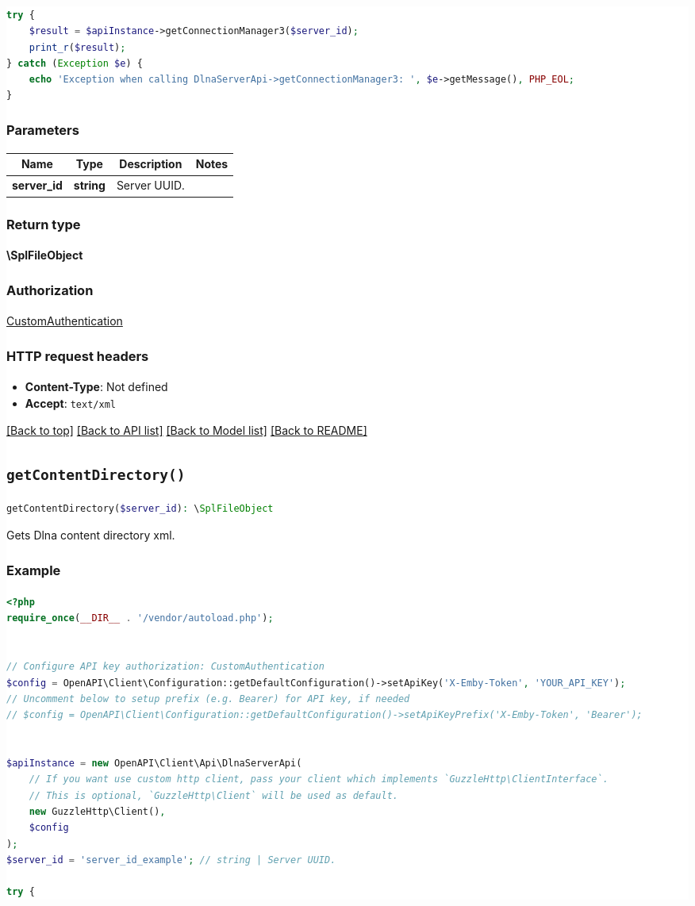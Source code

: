 ```php
try {
    $result = $apiInstance->getConnectionManager3($server_id);
    print_r($result);
} catch (Exception $e) {
    echo 'Exception when calling DlnaServerApi->getConnectionManager3: ', $e->getMessage(), PHP_EOL;
}
```

### Parameters

| Name | Type | Description  | Notes |
| ------------- | ------------- | ------------- | ------------- |
| **server_id** | **string**| Server UUID. | |

### Return type

**\SplFileObject**

### Authorization

[CustomAuthentication](../../README.md#CustomAuthentication)

### HTTP request headers

- **Content-Type**: Not defined
- **Accept**: `text/xml`

[[Back to top]](#) [[Back to API list]](../../README.md#endpoints)
[[Back to Model list]](../../README.md#models)
[[Back to README]](../../README.md)

## `getContentDirectory()`

```php
getContentDirectory($server_id): \SplFileObject
```

Gets Dlna content directory xml.

### Example

```php
<?php
require_once(__DIR__ . '/vendor/autoload.php');


// Configure API key authorization: CustomAuthentication
$config = OpenAPI\Client\Configuration::getDefaultConfiguration()->setApiKey('X-Emby-Token', 'YOUR_API_KEY');
// Uncomment below to setup prefix (e.g. Bearer) for API key, if needed
// $config = OpenAPI\Client\Configuration::getDefaultConfiguration()->setApiKeyPrefix('X-Emby-Token', 'Bearer');


$apiInstance = new OpenAPI\Client\Api\DlnaServerApi(
    // If you want use custom http client, pass your client which implements `GuzzleHttp\ClientInterface`.
    // This is optional, `GuzzleHttp\Client` will be used as default.
    new GuzzleHttp\Client(),
    $config
);
$server_id = 'server_id_example'; // string | Server UUID.

try {
```